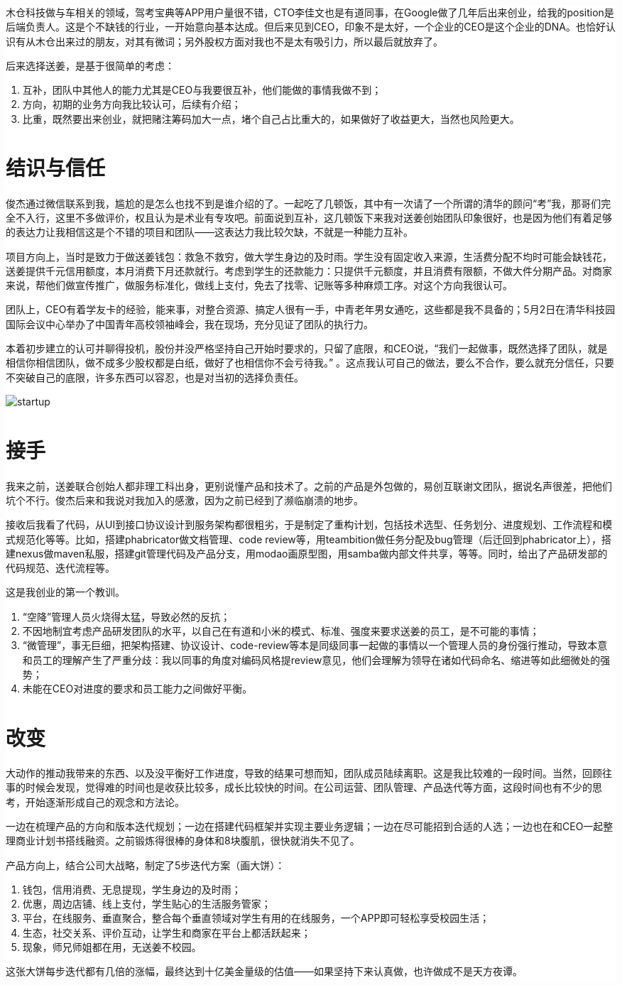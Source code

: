 木仓科技做与车相关的领域，驾考宝典等APP用户量很不错，CTO李佳文也是有道同事，在Google做了几年后出来创业，给我的position是后端负责人。这是个不缺钱的行业，一开始意向基本达成。但后来见到CEO，印象不是太好，一个企业的CEO是这个企业的DNA。也恰好认识有从木仓出来过的朋友，对其有微词；另外股权方面对我也不是太有吸引力，所以最后就放弃了。

后来选择送姜，是基于很简单的考虑：
1. 互补，团队中其他人的能力尤其是CEO与我要很互补，他们能做的事情我做不到；
2. 方向，初期的业务方向我比较认可，后续有介绍；
3. 比重，既然要出来创业，就把赌注筹码加大一点，堵个自己占比重大的，如果做好了收益更大，当然也风险更大。

# 结识与信任
俊杰通过微信联系到我，尴尬的是怎么也找不到是谁介绍的了。一起吃了几顿饭，其中有一次请了一个所谓的清华的顾问“考”我，那哥们完全不入行，这里不多做评价，权且认为是术业有专攻吧。前面说到互补，这几顿饭下来我对送姜创始团队印象很好，也是因为他们有着足够的表达力让我相信这是个不错的项目和团队——这表达力我比较欠缺，不就是一种能力互补。

项目方向上，当时是致力于做送姜钱包：救急不救穷，做大学生身边的及时雨。学生没有固定收入来源，生活费分配不均时可能会缺钱花，送姜提供千元信用额度，本月消费下月还款就行。考虑到学生的还款能力：只提供千元额度，并且消费有限额，不做大件分期产品。对商家来说，帮他们做宣传推广，做服务标准化，做线上支付，免去了找零、记账等多种麻烦工序。对这个方向我很认可。

团队上，CEO有着学友卡的经验，能来事，对整合资源、搞定人很有一手，中青老年男女通吃，这些都是我不具备的；5月2日在清华科技园国际会议中心举办了中国青年高校领袖峰会，我在现场，充分见证了团队的执行力。

本着初步建立的认可并聊得投机，股份并没严格坚持自己开始时要求的，只留了底限，和CEO说，“我们一起做事，既然选择了团队，就是相信你相信团队，做不成多少股权都是白纸，做好了也相信你不会亏待我。” 。这点我认可自己的做法，要么不合作，要么就充分信任，只要不突破自己的底限，许多东西可以容忍，也是对当初的选择负责任。

![startup](http://7jprdp.com1.z0.glb.clouddn.com/startup5.jpg)

# 接手
我来之前，送姜联合创始人都非理工科出身，更别说懂产品和技术了。之前的产品是外包做的，易创互联谢文团队，据说名声很差，把他们坑个不行。俊杰后来和我说对我加入的感激，因为之前已经到了濒临崩溃的地步。

接收后我看了代码，从UI到接口协议设计到服务架构都很粗劣，于是制定了重构计划，包括技术选型、任务划分、进度规划、工作流程和模式规范化等等。比如，搭建phabricator做文档管理、code review等，用teambition做任务分配及bug管理（后迁回到phabricator上），搭建nexus做maven私服，搭建git管理代码及产品分支，用modao画原型图，用samba做内部文件共享，等等。同时，给出了产品研发部的代码规范、迭代流程等。

这是我创业的第一个教训。
1. “空降”管理人员火烧得太猛，导致必然的反抗；
2. 不因地制宜考虑产品研发团队的水平，以自己在有道和小米的模式、标准、强度来要求送姜的员工，是不可能的事情；
3. “微管理”，事无巨细，把架构搭建、协议设计、code-review等本是同级同事一起做的事情以一个管理人员的身份强行推动，导致本意和员工的理解产生了严重分歧：我以同事的角度对编码风格提review意见，他们会理解为领导在诸如代码命名、缩进等如此细微处的强势；
4. 未能在CEO对进度的要求和员工能力之间做好平衡。

# 改变
大动作的推动我带来的东西、以及没平衡好工作进度，导致的结果可想而知，团队成员陆续离职。这是我比较难的一段时间。当然，回顾往事的时候会发现，觉得难的时间也是收获比较多，成长比较快的时间。在公司运营、团队管理、产品迭代等方面，这段时间也有不少的思考，开始逐渐形成自己的观念和方法论。

一边在梳理产品的方向和版本迭代规划；一边在搭建代码框架并实现主要业务逻辑；一边在尽可能招到合适的人选；一边也在和CEO一起整理商业计划书搭线融资。之前锻炼得很棒的身体和8块腹肌，很快就消失不见了。

产品方向上，结合公司大战略，制定了5步迭代方案（画大饼）：
1. 钱包，信用消费、无息提现，学生身边的及时雨；
2. 优惠，周边店铺、线上支付，学生贴心的生活服务管家；
3. 平台，在线服务、垂直聚合，整合每个垂直领域对学生有用的在线服务，一个APP即可轻松享受校园生活；
4. 生态，社交关系、评价互动，让学生和商家在平台上都活跃起来；
5. 现象，师兄师姐都在用，无送姜不校园。

这张大饼每步迭代都有几倍的涨幅，最终达到十亿美金量级的估值——如果坚持下来认真做，也许做成不是天方夜谭。
